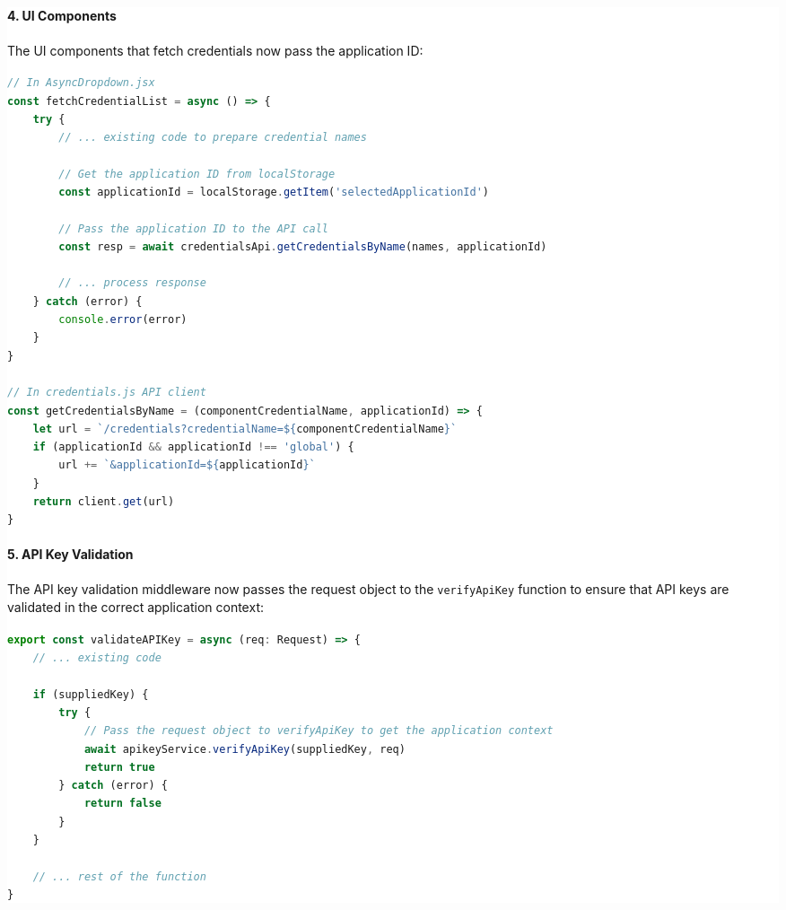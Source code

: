 ```typescript
```

#### 4. UI Components

The UI components that fetch credentials now pass the application ID:

```javascript
// In AsyncDropdown.jsx
const fetchCredentialList = async () => {
    try {
        // ... existing code to prepare credential names
        
        // Get the application ID from localStorage
        const applicationId = localStorage.getItem('selectedApplicationId')
        
        // Pass the application ID to the API call
        const resp = await credentialsApi.getCredentialsByName(names, applicationId)
        
        // ... process response
    } catch (error) {
        console.error(error)
    }
}

// In credentials.js API client
const getCredentialsByName = (componentCredentialName, applicationId) => {
    let url = `/credentials?credentialName=${componentCredentialName}`
    if (applicationId && applicationId !== 'global') {
        url += `&applicationId=${applicationId}`
    }
    return client.get(url)
}
```

#### 5. API Key Validation

The API key validation middleware now passes the request object to the `verifyApiKey` function to ensure that API keys are validated in the correct application context:

```typescript
export const validateAPIKey = async (req: Request) => {
    // ... existing code
    
    if (suppliedKey) {
        try {
            // Pass the request object to verifyApiKey to get the application context
            await apikeyService.verifyApiKey(suppliedKey, req)
            return true
        } catch (error) {
            return false
        }
    }
    
    // ... rest of the function
}
```
